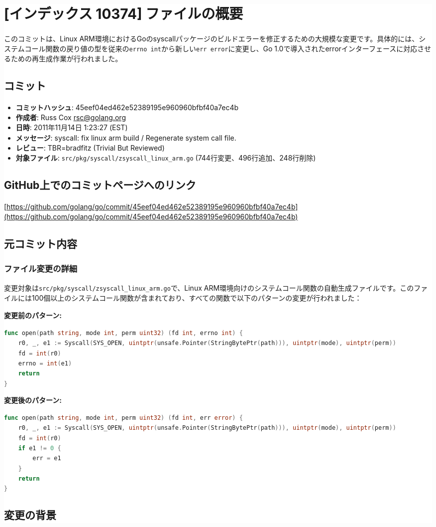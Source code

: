 # [インデックス 10374] ファイルの概要

このコミットは、Linux ARM環境におけるGoのsyscallパッケージのビルドエラーを修正するための大規模な変更です。具体的には、システムコール関数の戻り値の型を従来の`errno int`から新しい`err error`に変更し、Go 1.0で導入されたerrorインターフェースに対応させるための再生成作業が行われました。

## コミット

- **コミットハッシュ**: 45eef04ed462e52389195e960960bfbf40a7ec4b
- **作成者**: Russ Cox <rsc@golang.org>
- **日時**: 2011年11月14日 1:23:27 (EST)
- **メッセージ**: syscall: fix linux arm build / Regenerate system call file.
- **レビュー**: TBR=bradfitz (Trivial But Reviewed)
- **対象ファイル**: `src/pkg/syscall/zsyscall_linux_arm.go` (744行変更、496行追加、248行削除)

## GitHub上でのコミットページへのリンク

[https://github.com/golang/go/commit/45eef04ed462e52389195e960960bfbf40a7ec4b](https://github.com/golang/go/commit/45eef04ed462e52389195e960960bfbf40a7ec4b)

## 元コミット内容

### ファイル変更の詳細

変更対象は`src/pkg/syscall/zsyscall_linux_arm.go`で、Linux ARM環境向けのシステムコール関数の自動生成ファイルです。このファイルには100個以上のシステムコール関数が含まれており、すべての関数で以下のパターンの変更が行われました：

**変更前のパターン:**
```go
func open(path string, mode int, perm uint32) (fd int, errno int) {
    r0, _, e1 := Syscall(SYS_OPEN, uintptr(unsafe.Pointer(StringBytePtr(path))), uintptr(mode), uintptr(perm))
    fd = int(r0)
    errno = int(e1)
    return
}
```

**変更後のパターン:**
```go
func open(path string, mode int, perm uint32) (fd int, err error) {
    r0, _, e1 := Syscall(SYS_OPEN, uintptr(unsafe.Pointer(StringBytePtr(path))), uintptr(mode), uintptr(perm))
    fd = int(r0)
    if e1 != 0 {
        err = e1
    }
    return
}
```

## 変更の背景
